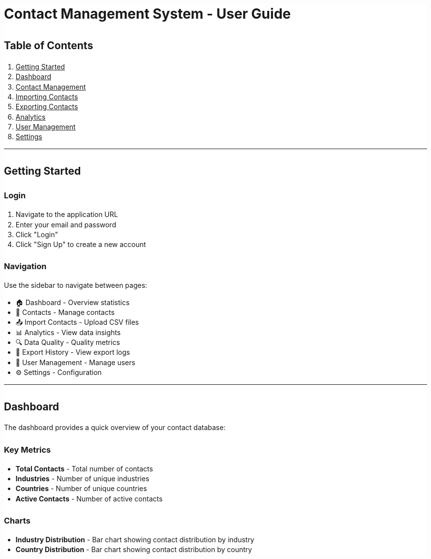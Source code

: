 # Contact Management System - User Guide

## Table of Contents
1. [Getting Started](#getting-started)
2. [Dashboard](#dashboard)
3. [Contact Management](#contact-management)
4. [Importing Contacts](#importing-contacts)
5. [Exporting Contacts](#exporting-contacts)
6. [Analytics](#analytics)
7. [User Management](#user-management)
8. [Settings](#settings)

---

## Getting Started

### Login
1. Navigate to the application URL
2. Enter your email and password
3. Click "Login"
4. Click "Sign Up" to create a new account

### Navigation
Use the sidebar to navigate between pages:
- 🏠 Dashboard - Overview statistics
- 📇 Contacts - Manage contacts
- 📤 Import Contacts - Upload CSV files
- 📊 Analytics - View data insights
- 🔍 Data Quality - Quality metrics
- 📜 Export History - View export logs
- 👥 User Management - Manage users
- ⚙️ Settings - Configuration

---

## Dashboard

The dashboard provides a quick overview of your contact database:

### Key Metrics
- **Total Contacts** - Total number of contacts
- **Industries** - Number of unique industries
- **Countries** - Number of unique countries
- **Active Contacts** - Number of active contacts

### Charts
- **Industry Distribution** - Bar chart showing contact distribution by industry
- **Country Distribution** - Bar chart showing contact distribution by country

